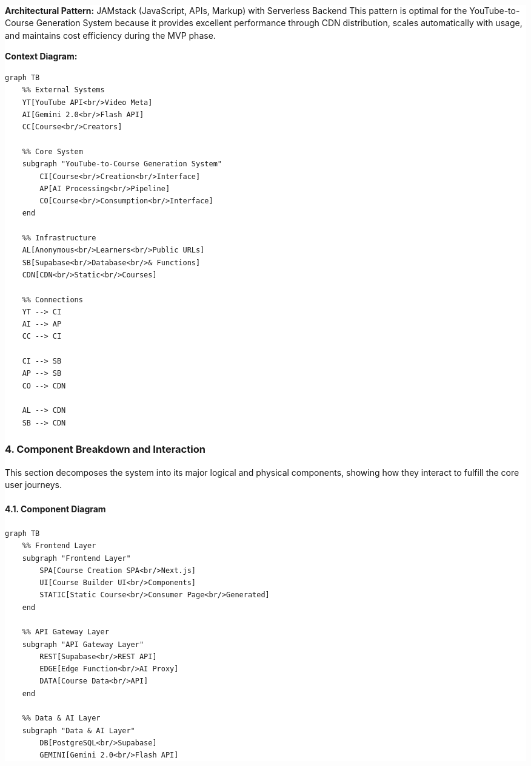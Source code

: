 **Architectural Pattern:** JAMstack (JavaScript, APIs, Markup) with Serverless Backend
This pattern is optimal for the YouTube-to-Course Generation System because it provides excellent performance through CDN distribution, scales automatically with usage, and maintains cost efficiency during the MVP phase.

**Context Diagram:**

```mermaid
graph TB
    %% External Systems
    YT[YouTube API<br/>Video Meta] 
    AI[Gemini 2.0<br/>Flash API]
    CC[Course<br/>Creators]
    
    %% Core System
    subgraph "YouTube-to-Course Generation System"
        CI[Course<br/>Creation<br/>Interface]
        AP[AI Processing<br/>Pipeline]
        CO[Course<br/>Consumption<br/>Interface]
    end
    
    %% Infrastructure
    AL[Anonymous<br/>Learners<br/>Public URLs]
    SB[Supabase<br/>Database<br/>& Functions]
    CDN[CDN<br/>Static<br/>Courses]
    
    %% Connections
    YT --> CI
    AI --> AP
    CC --> CI
    
    CI --> SB
    AP --> SB
    CO --> CDN
    
    AL --> CDN
    SB --> CDN
```

### **4. Component Breakdown and Interaction**

This section decomposes the system into its major logical and physical components, showing how they interact to fulfill the core user journeys.

#### **4.1. Component Diagram**

```mermaid
graph TB
    %% Frontend Layer
    subgraph "Frontend Layer"
        SPA[Course Creation SPA<br/>Next.js]
        UI[Course Builder UI<br/>Components]
        STATIC[Static Course<br/>Consumer Page<br/>Generated]
    end
    
    %% API Gateway Layer
    subgraph "API Gateway Layer"
        REST[Supabase<br/>REST API]
        EDGE[Edge Function<br/>AI Proxy]
        DATA[Course Data<br/>API]
    end
    
    %% Data & AI Layer
    subgraph "Data & AI Layer"
        DB[PostgreSQL<br/>Supabase]
        GEMINI[Gemini 2.0<br/>Flash API]
```